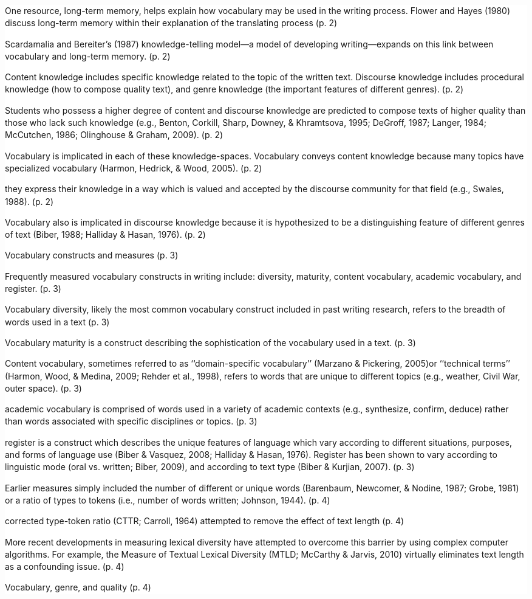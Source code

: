 One resource, long-term memory, helps explain how vocabulary may be used in the writing process. Flower and Hayes (1980) discuss long-term memory within their explanation of the translating process (p. 2)

Scardamalia and Bereiter’s (1987) knowledge-telling model—a model of developing writing—expands on this link between vocabulary and long-term memory. (p. 2)

Content knowledge includes specific knowledge related to the topic of the written text. Discourse knowledge includes procedural knowledge (how to compose quality text), and genre knowledge (the important features of different genres). (p. 2)

Students who possess a higher degree of content and discourse knowledge are predicted to compose texts of higher quality than those who lack such knowledge (e.g., Benton, Corkill, Sharp, Downey, & Khramtsova, 1995; DeGroff, 1987; Langer, 1984; McCutchen, 1986; Olinghouse & Graham, 2009). (p. 2)

Vocabulary is implicated in each of these knowledge-spaces. Vocabulary conveys content knowledge because many topics have specialized vocabulary (Harmon, Hedrick, & Wood, 2005). (p. 2)

they express their knowledge in a way which is valued and accepted by the discourse community for that field (e.g., Swales, 1988). (p. 2)

Vocabulary also is implicated in discourse knowledge because it is hypothesized to be a distinguishing feature of different genres of text (Biber, 1988; Halliday & Hasan, 1976). (p. 2)

Vocabulary constructs and measures (p. 3)

Frequently measured vocabulary constructs in writing include: diversity, maturity, content vocabulary, academic vocabulary, and register. (p. 3)

Vocabulary diversity, likely the most common vocabulary construct included in past writing research, refers to the breadth of words used in a text (p. 3)

Vocabulary maturity is a construct describing the sophistication of the vocabulary used in a text. (p. 3)

Content vocabulary, sometimes referred to as ‘‘domain-specific vocabulary’’ (Marzano & Pickering, 2005)or ‘‘technical terms’’ (Harmon, Wood, & Medina, 2009; Rehder et al., 1998), refers to words that are unique to different topics (e.g., weather, Civil War, outer space). (p. 3)

academic vocabulary is comprised of words used in a variety of academic contexts (e.g., synthesize, confirm, deduce) rather than words associated with specific disciplines or topics. (p. 3)

register is a construct which describes the unique features of language which vary according to different situations, purposes, and forms of language use (Biber & Vasquez, 2008; Halliday & Hasan, 1976). Register has been shown to vary according to linguistic mode (oral vs. written; Biber, 2009), and according to text type (Biber & Kurjian, 2007). (p. 3)

Earlier measures simply included the number of different or unique words (Barenbaum, Newcomer, & Nodine, 1987; Grobe, 1981) or a ratio of types to tokens (i.e., number of words written; Johnson, 1944). (p. 4)

corrected type-token ratio (CTTR; Carroll, 1964) attempted to remove the effect of text length (p. 4)

More recent developments in measuring lexical diversity have attempted to overcome this barrier by using complex computer algorithms. For example, the Measure of Textual Lexical Diversity (MTLD; McCarthy & Jarvis, 2010) virtually eliminates text length as a confounding issue. (p. 4)

Vocabulary, genre, and quality (p. 4)
